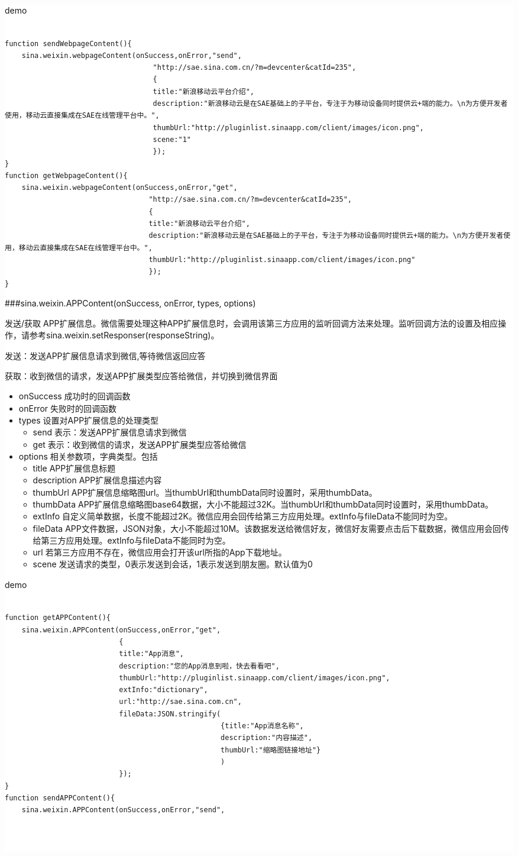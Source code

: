 demo
<pre><code>
function sendWebpageContent(){
    sina.weixin.webpageContent(onSuccess,onError,"send",
                                   "http://sae.sina.com.cn/?m=devcenter&catId=235",
                                   {
                                   title:"新浪移动云平台介绍",
                                   description:"新浪移动云是在SAE基础上的子平台，专注于为移动设备同时提供云+端的能力。\n为方便开发者使用，移动云直接集成在SAE在线管理平台中。",
                                   thumbUrl:"http://pluginlist.sinaapp.com/client/images/icon.png",
                                   scene:"1"
                                   });
}
function getWebpageContent(){
    sina.weixin.webpageContent(onSuccess,onError,"get",
                                  "http://sae.sina.com.cn/?m=devcenter&catId=235",
                                  {
                                  title:"新浪移动云平台介绍",
                                  description:"新浪移动云是在SAE基础上的子平台，专注于为移动设备同时提供云+端的能力。\n为方便开发者使用，移动云直接集成在SAE在线管理平台中。",
                                  thumbUrl:"http://pluginlist.sinaapp.com/client/images/icon.png"
                                  });
}
</code></pre>

###sina.weixin.APPContent(onSuccess, onError, types, options)

发送/获取 APP扩展信息。微信需要处理这种APP扩展信息时，会调用该第三方应用的监听回调方法来处理。监听回调方法的设置及相应操作，请参考sina.weixin.setResponser(responseString)。

发送：发送APP扩展信息请求到微信,等待微信返回应答

获取：收到微信的请求，发送APP扩展类型应答给微信，并切换到微信界面
  * onSuccess 成功时的回调函数
  * onError 失败时的回调函数
  * types 设置对APP扩展信息的处理类型
    * send 表示：发送APP扩展信息请求到微信
    * get 表示：收到微信的请求，发送APP扩展类型应答给微信
  * options 相关参数项，字典类型。包括
    * title APP扩展信息标题
    * description APP扩展信息描述内容
    * thumbUrl APP扩展信息缩略图url。当thumbUrl和thumbData同时设置时，采用thumbData。
    * thumbData APP扩展信息缩略图base64数据，大小不能超过32K。当thumbUrl和thumbData同时设置时，采用thumbData。
    * extInfo 自定义简单数据，长度不能超过2K。微信应用会回传给第三方应用处理。extInfo与fileData不能同时为空。
    * fileData APP文件数据，JSON对象，大小不能超过10M。该数据发送给微信好友，微信好友需要点击后下载数据，微信应用会回传给第三方应用处理。extInfo与fileData不能同时为空。
    * url 若第三方应用不存在，微信应用会打开该url所指的App下载地址。
    * scene 发送请求的类型，0表示发送到会话，1表示发送到朋友圈。默认值为0

demo
<pre><code>
function getAPPContent(){
    sina.weixin.APPContent(onSuccess,onError,"get",
                           {
                           title:"App消息",
                           description:"您的App消息到啦，快去看看吧",
                           thumbUrl:"http://pluginlist.sinaapp.com/client/images/icon.png",
                           extInfo:"dictionary",
                           url:"http://sae.sina.com.cn",
                           fileData:JSON.stringify(
                                                   {title:"App消息名称",
                                                   description:"内容描述",
                                                   thumbUrl:"缩略图链接地址"}
                                                   )
                           });
}
function sendAPPContent(){
    sina.weixin.APPContent(onSuccess,onError,"send",